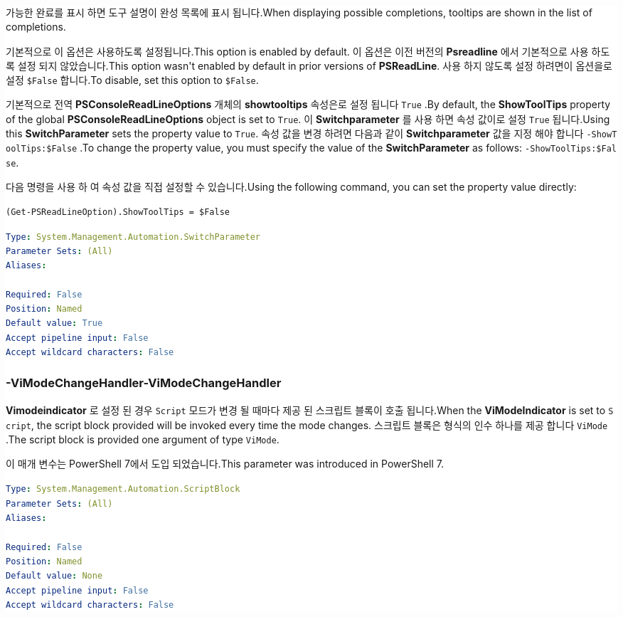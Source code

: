 <span data-ttu-id="675c9-271">가능한 완료를 표시 하면 도구 설명이 완성 목록에 표시 됩니다.</span><span class="sxs-lookup"><span data-stu-id="675c9-271">When displaying possible completions, tooltips are shown in the list of completions.</span></span>

<span data-ttu-id="675c9-272">기본적으로 이 옵션은 사용하도록 설정됩니다.</span><span class="sxs-lookup"><span data-stu-id="675c9-272">This option is enabled by default.</span></span> <span data-ttu-id="675c9-273">이 옵션은 이전 버전의 **Psreadline** 에서 기본적으로 사용 하도록 설정 되지 않았습니다.</span><span class="sxs-lookup"><span data-stu-id="675c9-273">This option wasn't enabled by default in prior versions of **PSReadLine**.</span></span> <span data-ttu-id="675c9-274">사용 하지 않도록 설정 하려면이 옵션을로 설정 `$False` 합니다.</span><span class="sxs-lookup"><span data-stu-id="675c9-274">To disable, set this option to `$False`.</span></span>

<span data-ttu-id="675c9-275">기본적으로 전역 **PSConsoleReadLineOptions** 개체의 **showtooltips** 속성은로 설정 됩니다 `True` .</span><span class="sxs-lookup"><span data-stu-id="675c9-275">By default, the **ShowToolTips** property of the global **PSConsoleReadLineOptions** object is set to `True`.</span></span> <span data-ttu-id="675c9-276">이 **Switchparameter** 를 사용 하면 속성 값이로 설정 `True` 됩니다.</span><span class="sxs-lookup"><span data-stu-id="675c9-276">Using this **SwitchParameter** sets the property value to `True`.</span></span> <span data-ttu-id="675c9-277">속성 값을 변경 하려면 다음과 같이 **Switchparameter** 값을 지정 해야 합니다 `-ShowToolTips:$False` .</span><span class="sxs-lookup"><span data-stu-id="675c9-277">To change the property value, you must specify the value of the **SwitchParameter** as follows: `-ShowToolTips:$False`.</span></span>

<span data-ttu-id="675c9-278">다음 명령을 사용 하 여 속성 값을 직접 설정할 수 있습니다.</span><span class="sxs-lookup"><span data-stu-id="675c9-278">Using the following command, you can set the property value directly:</span></span>

`(Get-PSReadLineOption).ShowToolTips = $False`

```yaml
Type: System.Management.Automation.SwitchParameter
Parameter Sets: (All)
Aliases:

Required: False
Position: Named
Default value: True
Accept pipeline input: False
Accept wildcard characters: False
```

### <span data-ttu-id="675c9-279">-ViModeChangeHandler</span><span class="sxs-lookup"><span data-stu-id="675c9-279">-ViModeChangeHandler</span></span>

<span data-ttu-id="675c9-280">**Vimodeindicator** 로 설정 된 경우 `Script` 모드가 변경 될 때마다 제공 된 스크립트 블록이 호출 됩니다.</span><span class="sxs-lookup"><span data-stu-id="675c9-280">When the **ViModeIndicator** is set to `Script`, the script block provided will be invoked every time the mode changes.</span></span> <span data-ttu-id="675c9-281">스크립트 블록은 형식의 인수 하나를 제공 합니다 `ViMode` .</span><span class="sxs-lookup"><span data-stu-id="675c9-281">The script block is provided one argument of type `ViMode`.</span></span>

<span data-ttu-id="675c9-282">이 매개 변수는 PowerShell 7에서 도입 되었습니다.</span><span class="sxs-lookup"><span data-stu-id="675c9-282">This parameter was introduced in PowerShell 7.</span></span>

```yaml
Type: System.Management.Automation.ScriptBlock
Parameter Sets: (All)
Aliases:

Required: False
Position: Named
Default value: None
Accept pipeline input: False
Accept wildcard characters: False
```
